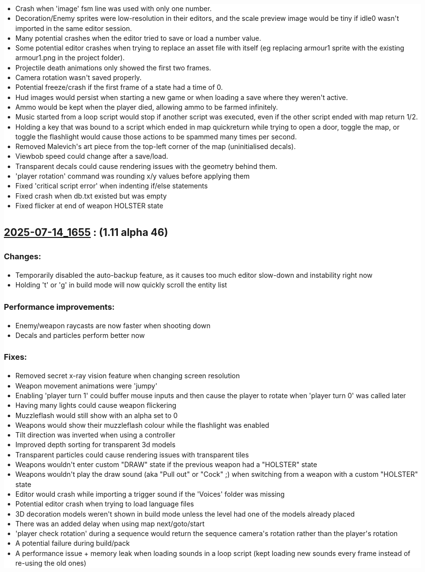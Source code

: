 - Crash when 'image' fsm line was used with only one number.
- Decoration/Enemy sprites were low-resolution in their editors, and the scale preview image would be tiny if idle0 wasn't imported in the same editor session.
- Many potential crashes when the editor tried to save or load a number value.
- Some potential editor crashes when trying to replace an asset file with itself (eg replacing armour1 sprite with the existing armour1.png in the project folder).
- Projectile death animations only showed the first two frames.
- Camera rotation wasn't saved properly.
- Potential freeze/crash if the first frame of a state had a time of 0.
- Hud images would persist when starting a new game or when loading a save where they weren't active.
- Ammo would be kept when the player died, allowing ammo to be farmed infinitely.
- Music started from a loop script would stop if another script was executed, even if the other script ended with map return 1/2.
- Holding a key that was bound to a script which ended in map quickreturn while trying to open a door, toggle the map, or toggle the flashlight would cause those actions to be spammed many times per second.
- Removed Malevich's art piece from the top-left corner of the map (uninitialised decals).
- Viewbob speed could change after a save/load.
- Transparent decals could cause rendering issues with the geometry behind them.
- 'player rotation' command was rounding x/y values before applying them
- Fixed 'critical script error' when indenting if/else statements
- Fixed crash when db.txt existed but was empty
- Fixed flicker at end of weapon HOLSTER state


## [2025-07-14_1655](https://github.com/CG8516/DumpingGround/raw/main/EFPSE_DEVBUILDS/EasyFPSEditor_CE_DEV_2025-07-14_1655.exe) : (1.11 alpha 46)

### Changes:
- Temporarily disabled the auto-backup feature, as it causes too much editor slow-down and instability right now
- Holding 't' or 'g' in build mode will now quickly scroll the entity list

### Performance improvements:
- Enemy/weapon raycasts are now faster when shooting down
- Decals and particles perform better now

### Fixes:
- Removed secret x-ray vision feature when changing screen resolution
- Weapon movement animations were 'jumpy'
- Enabling 'player turn 1' could buffer mouse inputs and then cause the player to rotate when 'player turn 0' was called later
- Having many lights could cause weapon flickering
- Muzzleflash would still show with an alpha set to 0
- Weapons would show their muzzleflash colour while the flashlight was enabled
- Tilt direction was inverted when using a controller
- Improved depth sorting for transparent 3d models
- Transparent particles could cause rendering issues with transparent tiles
- Weapons wouldn't enter custom "DRAW" state if the previous weapon had a "HOLSTER" state
- Weapons wouldn't play the draw sound (aka "Pull out" or "Cock" ;) when switching from a weapon with a custom "HOLSTER" state
- Editor would crash while importing a trigger sound if the 'Voices' folder was missing
- Potential editor crash when trying to load language files
- 3D decoration models weren't shown in build mode unless the level had one of the models already placed
- There was an added delay when using map next/goto/start
- 'player check rotation' during a sequence would return the sequence camera's rotation rather than the player's rotation
- A potential failure during build/pack
- A performance issue + memory leak when loading sounds in a loop script (kept loading new sounds every frame instead of re-using the old ones)